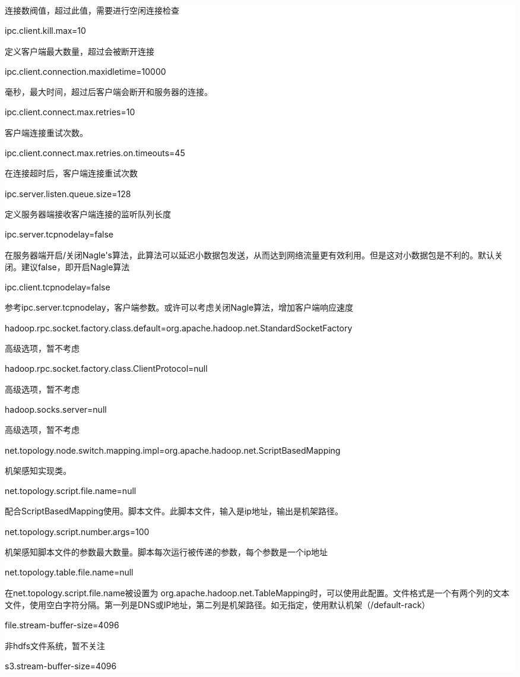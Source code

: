 连接数阀值，超过此值，需要进行空闲连接检查

ipc.client.kill.max=10

定义客户端最大数量，超过会被断开连接

ipc.client.connection.maxidletime=10000

毫秒，最大时间，超过后客户端会断开和服务器的连接。

ipc.client.connect.max.retries=10

客户端连接重试次数。

ipc.client.connect.max.retries.on.timeouts=45

在连接超时后，客户端连接重试次数

ipc.server.listen.queue.size=128

定义服务器端接收客户端连接的监听队列长度

ipc.server.tcpnodelay=false

在服务器端开启/关闭Nagle's算法，此算法可以延迟小数据包发送，从而达到网络流量更有效利用。但是这对小数据包是不利的。默认关闭。建议false，即开启Nagle算法

ipc.client.tcpnodelay=false

参考ipc.server.tcpnodelay，客户端参数。或许可以考虑关闭Nagle算法，增加客户端响应速度

hadoop.rpc.socket.factory.class.default=org.apache.hadoop.net.StandardSocketFactory

高级选项，暂不考虑

hadoop.rpc.socket.factory.class.ClientProtocol=null

高级选项，暂不考虑

hadoop.socks.server=null

高级选项，暂不考虑

net.topology.node.switch.mapping.impl=org.apache.hadoop.net.ScriptBasedMapping

机架感知实现类。

net.topology.script.file.name=null

配合ScriptBasedMapping使用。脚本文件。此脚本文件，输入是ip地址，输出是机架路径。

net.topology.script.number.args=100

机架感知脚本文件的参数最大数量。脚本每次运行被传递的参数，每个参数是一个ip地址

net.topology.table.file.name=null

在net.topology.script.file.name被设置为 org.apache.hadoop.net.TableMapping时，可以使用此配置。文件格式是一个有两个列的文本文件，使用空白字符分隔。第一列是DNS或IP地址，第二列是机架路径。如无指定，使用默认机架（/default-rack）

file.stream-buffer-size=4096

非hdfs文件系统，暂不关注

s3.stream-buffer-size=4096
